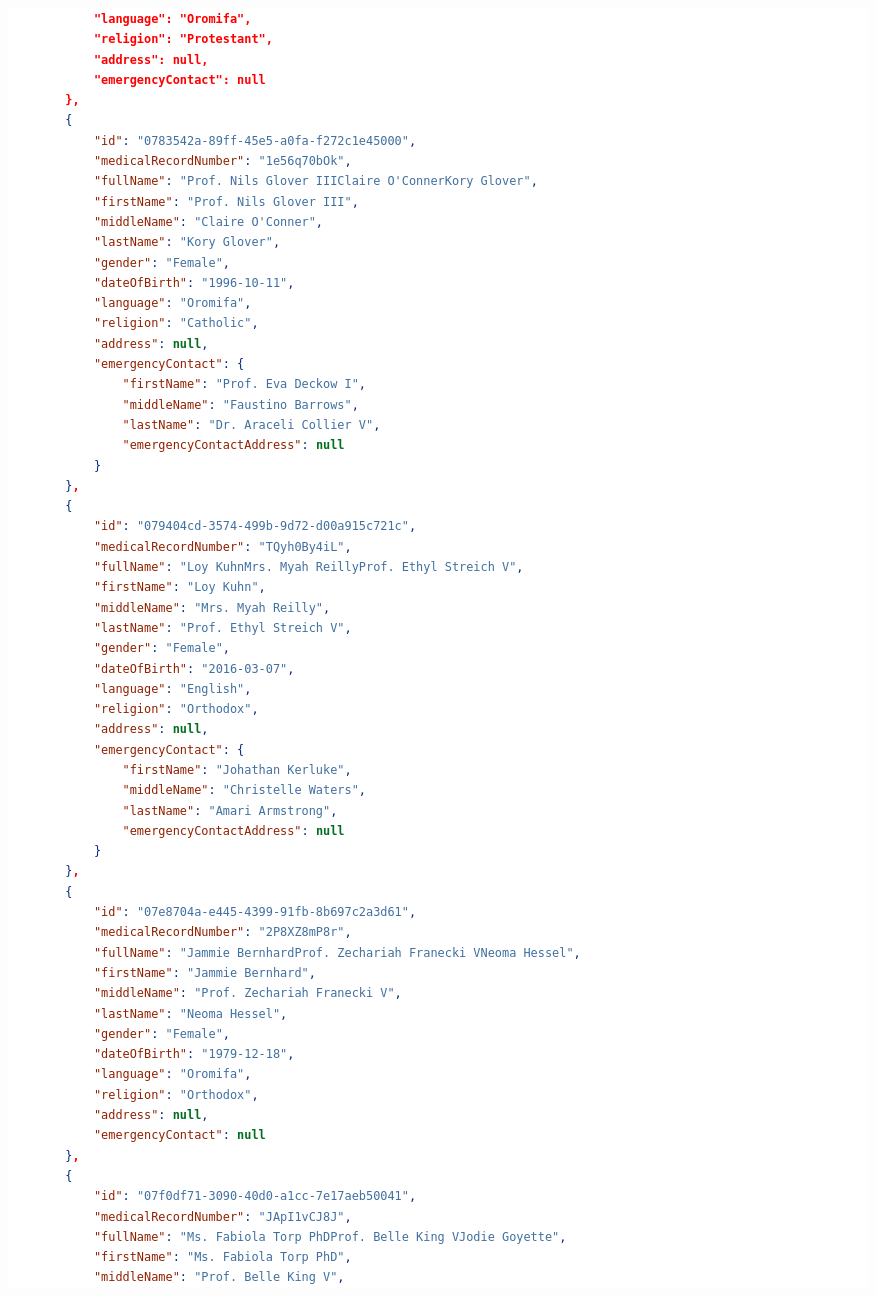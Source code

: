 ```json
            "language": "Oromifa",
            "religion": "Protestant",
            "address": null,
            "emergencyContact": null
        },
        {
            "id": "0783542a-89ff-45e5-a0fa-f272c1e45000",
            "medicalRecordNumber": "1e56q70bOk",
            "fullName": "Prof. Nils Glover IIIClaire O'ConnerKory Glover",
            "firstName": "Prof. Nils Glover III",
            "middleName": "Claire O'Conner",
            "lastName": "Kory Glover",
            "gender": "Female",
            "dateOfBirth": "1996-10-11",
            "language": "Oromifa",
            "religion": "Catholic",
            "address": null,
            "emergencyContact": {
                "firstName": "Prof. Eva Deckow I",
                "middleName": "Faustino Barrows",
                "lastName": "Dr. Araceli Collier V",
                "emergencyContactAddress": null
            }
        },
        {
            "id": "079404cd-3574-499b-9d72-d00a915c721c",
            "medicalRecordNumber": "TQyh0By4iL",
            "fullName": "Loy KuhnMrs. Myah ReillyProf. Ethyl Streich V",
            "firstName": "Loy Kuhn",
            "middleName": "Mrs. Myah Reilly",
            "lastName": "Prof. Ethyl Streich V",
            "gender": "Female",
            "dateOfBirth": "2016-03-07",
            "language": "English",
            "religion": "Orthodox",
            "address": null,
            "emergencyContact": {
                "firstName": "Johathan Kerluke",
                "middleName": "Christelle Waters",
                "lastName": "Amari Armstrong",
                "emergencyContactAddress": null
            }
        },
        {
            "id": "07e8704a-e445-4399-91fb-8b697c2a3d61",
            "medicalRecordNumber": "2P8XZ8mP8r",
            "fullName": "Jammie BernhardProf. Zechariah Franecki VNeoma Hessel",
            "firstName": "Jammie Bernhard",
            "middleName": "Prof. Zechariah Franecki V",
            "lastName": "Neoma Hessel",
            "gender": "Female",
            "dateOfBirth": "1979-12-18",
            "language": "Oromifa",
            "religion": "Orthodox",
            "address": null,
            "emergencyContact": null
        },
        {
            "id": "07f0df71-3090-40d0-a1cc-7e17aeb50041",
            "medicalRecordNumber": "JApI1vCJ8J",
            "fullName": "Ms. Fabiola Torp PhDProf. Belle King VJodie Goyette",
            "firstName": "Ms. Fabiola Torp PhD",
            "middleName": "Prof. Belle King V",
```